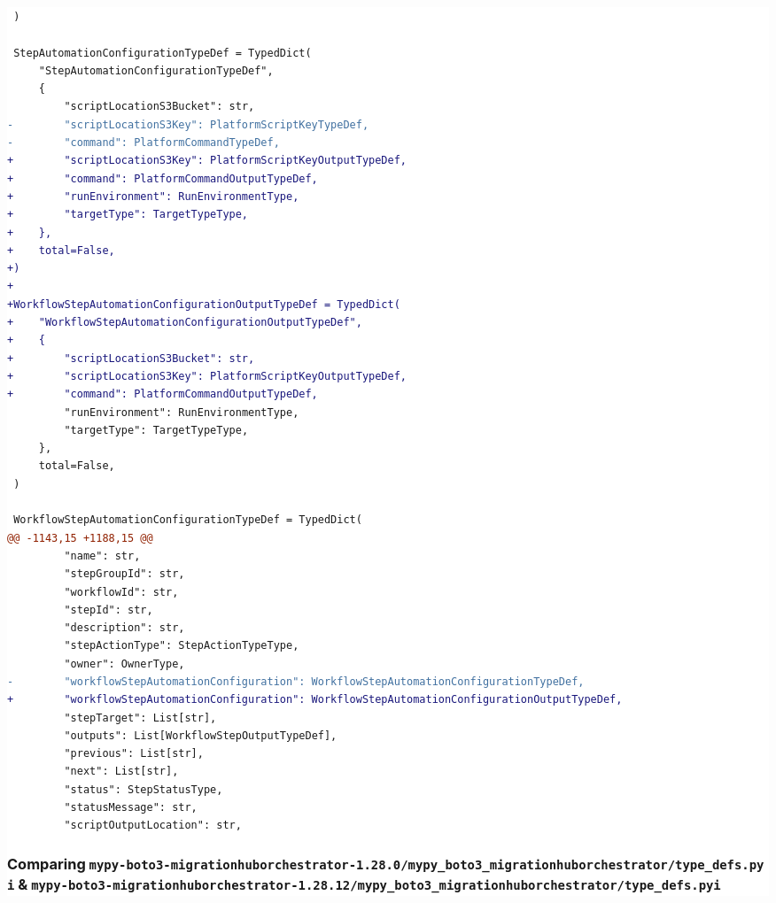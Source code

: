 ```diff
 )
 
 StepAutomationConfigurationTypeDef = TypedDict(
     "StepAutomationConfigurationTypeDef",
     {
         "scriptLocationS3Bucket": str,
-        "scriptLocationS3Key": PlatformScriptKeyTypeDef,
-        "command": PlatformCommandTypeDef,
+        "scriptLocationS3Key": PlatformScriptKeyOutputTypeDef,
+        "command": PlatformCommandOutputTypeDef,
+        "runEnvironment": RunEnvironmentType,
+        "targetType": TargetTypeType,
+    },
+    total=False,
+)
+
+WorkflowStepAutomationConfigurationOutputTypeDef = TypedDict(
+    "WorkflowStepAutomationConfigurationOutputTypeDef",
+    {
+        "scriptLocationS3Bucket": str,
+        "scriptLocationS3Key": PlatformScriptKeyOutputTypeDef,
+        "command": PlatformCommandOutputTypeDef,
         "runEnvironment": RunEnvironmentType,
         "targetType": TargetTypeType,
     },
     total=False,
 )
 
 WorkflowStepAutomationConfigurationTypeDef = TypedDict(
@@ -1143,15 +1188,15 @@
         "name": str,
         "stepGroupId": str,
         "workflowId": str,
         "stepId": str,
         "description": str,
         "stepActionType": StepActionTypeType,
         "owner": OwnerType,
-        "workflowStepAutomationConfiguration": WorkflowStepAutomationConfigurationTypeDef,
+        "workflowStepAutomationConfiguration": WorkflowStepAutomationConfigurationOutputTypeDef,
         "stepTarget": List[str],
         "outputs": List[WorkflowStepOutputTypeDef],
         "previous": List[str],
         "next": List[str],
         "status": StepStatusType,
         "statusMessage": str,
         "scriptOutputLocation": str,
```

### Comparing `mypy-boto3-migrationhuborchestrator-1.28.0/mypy_boto3_migrationhuborchestrator/type_defs.pyi` & `mypy-boto3-migrationhuborchestrator-1.28.12/mypy_boto3_migrationhuborchestrator/type_defs.pyi`
